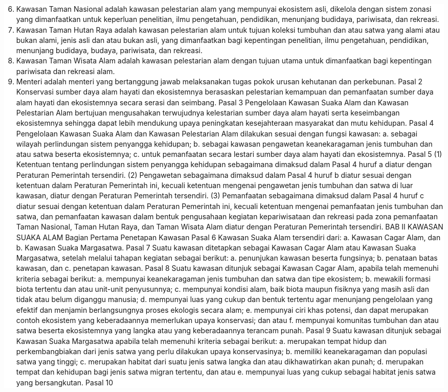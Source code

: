 6. Kawasan Taman Nasional adalah kawasan pelestarian alam yang mempunyai ekosistem asli, dikelola dengan sistem zonasi yang dimanfaatkan untuk keperluan penelitian, ilmu pengetahuan, pendidikan, menunjang budidaya, pariwisata, dan rekreasi.
7. Kawasan Taman Hutan Raya adalah kawasan pelestarian alam untuk tujuan koleksi tumbuhan dan atau satwa yang alami atau bukan alami, jenis asli dan atau bukan asli, yang dimanfaatkan bagi kepentingan penelitian, ilmu pengetahuan, pendidikan, menunjang budidaya, budaya, pariwisata, dan rekreasi.
8. Kawasan Taman Wisata Alam adalah kawasan pelestarian alam dengan tujuan utama untuk dimanfaatkan bagi kepentingan pariwisata dan rekreasi alam.
9. Menteri adalah menteri yang bertanggung jawab melaksanakan tugas pokok urusan kehutanan dan perkebunan.
Pasal 2
Konservasi sumber daya alam hayati dan ekosistemnya berasaskan pelestarian kemampuan dan pemanfaatan sumber daya alam hayati dan ekosistemnya secara serasi dan seimbang.
Pasal 3
Pengelolaan Kawasan Suaka Alam dan Kawasan Pelestarian Alam bertujuan mengusahakan terwujudnya kelestarian sumber daya alam hayati serta keseimbangan ekosistemnya sehingga dapat lebih mendukung upaya peningkatan kesejahteraan masyarakat dan mutu kehidupan.
Pasal 4
Pengelolaan Kawasan Suaka Alam dan Kawasan Pelestarian Alam dilakukan sesuai dengan fungsi kawasan:
a. sebagai wilayah perlindungan sistem penyangga kehidupan;
b. sebagai kawasan pengawetan keanekaragaman jenis tumbuhan dan atau satwa beserta ekosistemnya;
c. untuk pemanfaatan secara lestari sumber daya alam hayati dan ekosistemnya.
Pasal 5
(1) Ketentuan tentang perlindungan sistem penyangga kehidupan sebagaimana dimaksud dalam Pasal 4 huruf a diatur dengan Peraturan Pemerintah tersendiri.
(2) Pengawetan sebagaimana dimaksud dalam Pasal 4 huruf b diatur sesuai dengan ketentuan dalam Peraturan Pemerintah ini, kecuali ketentuan mengenai pengawetan jenis tumbuhan dan satwa di luar kawasan, diatur dengan Peraturan Pemerintah tersendiri.
(3) Pemanfaatan sebagaimana dimaksud dalam Pasal 4 huruf c diatur sesuai dengan ketentuan dalam Peraturan Pemerintah ini, kecuali ketentuan mengenai pemanfaatan jenis tumbuhan dan satwa, dan pemanfaatan kawasan dalam bentuk pengusahaan kegiatan kepariwisataan dan rekreasi pada zona pemanfaatan Taman Nasional, Taman Hutan Raya, dan Taman Wisata Alam diatur dengan Peraturan Pemerintah tersendiri.
BAB II KAWASAN SUAKA ALAM
Bagian Pertama Penetapan Kawasan
Pasal 6
Kawasan Suaka Alam tersendiri dari:
a. Kawasan Cagar Alam, dan b. Kawasan Suaka Margasatwa.
Pasal 7
Suatu kawasan ditetapkan sebagai Kawasan Cagar Alam atau Kawasan Suaka Margasatwa, setelah melalui tahapan kegiatan sebagai berikut:
a. penunjukan kawasan beserta fungsinya;
b. penataan batas kawasan, dan c. penetapan kawasan.
Pasal 8
Suatu kawasan ditunjuk sebagai Kawasan Cagar Alam, apabila telah memenuhi kriteria sebagai berikut:
a. mempunyai keanekaragaman jenis tumbuhan dan satwa dan tipe ekosistem;
b. mewakili formasi biota tertentu dan atau unit-unit penyusunnya;
c. mempunyai kondisi alam, baik biota maupun fisiknya yang masih asli dan tidak atau belum diganggu manusia;
d. mempunyai luas yang cukup dan bentuk tertentu agar menunjang pengelolaan yang efektif dan menjamin berlangsungnya proses ekologis secara alam;
e. mempunyai ciri khas potensi, dan dapat merupakan contoh ekosistem yang keberadaannya memerlukan upaya konservasi; dan atau f. mempunyai komunitas tumbuhan dan atau satwa beserta ekosistemnya yang langka atau yang keberadaannya terancam punah.
Pasal 9
Suatu kawasan ditunjuk sebagai Kawasan Suaka Margasatwa apabila telah memenuhi kriteria sebagai berikut:
a. merupakan tempat hidup dan perkembangbiakan dari jenis satwa yang perlu dilakukan upaya konservasinya;
b. memiliki keanekaragaman dan populasi satwa yang tinggi;
c. merupakan habitat dari suatu jenis satwa langka dan atau dikhawatirkan akan punah;
d. merupakan tempat dan kehidupan bagi jenis satwa migran tertentu, dan atau e. mempunyai luas yang cukup sebagai habitat jenis satwa yang bersangkutan.
Pasal 10